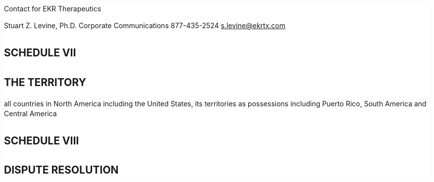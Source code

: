####

Contact for EKR Therapeutics

Stuart Z. Levine, Ph.D. Corporate Communications 877-435-2524 s.levine@ekrtx.com

## SCHEDULE VII

## THE TERRITORY

all countries in North America including the United States, its territories as possessions including Puerto Rico, South America and Central America

## SCHEDULE VIII

## DISPUTE RESOLUTION

